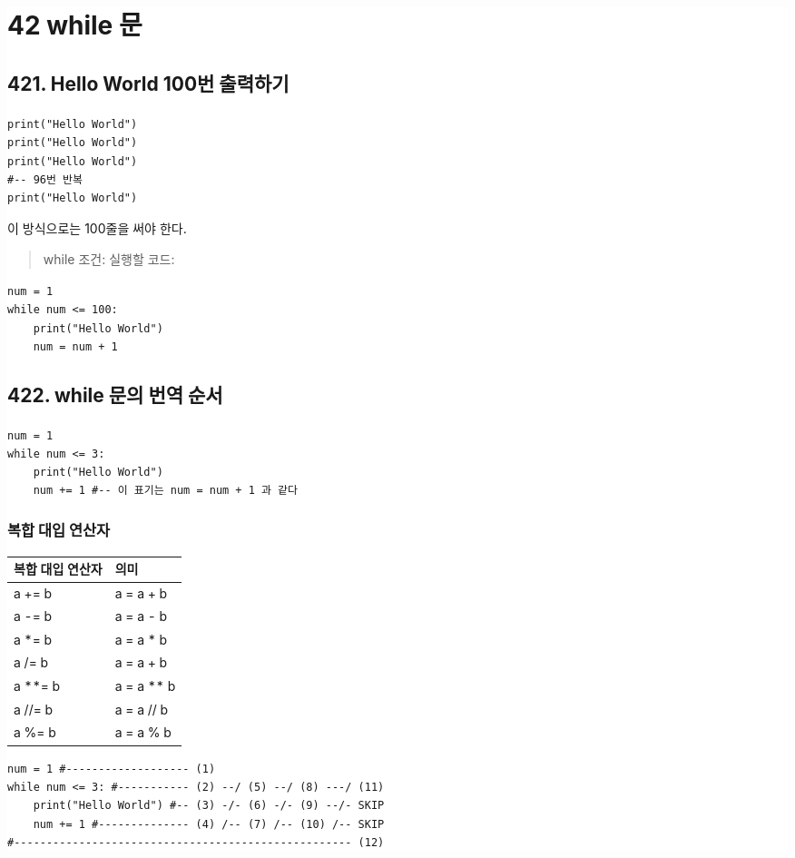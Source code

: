# 42 while 문

## 421. Hello World 100번 출력하기

```
print("Hello World")
print("Hello World")
print("Hello World")
#-- 96번 반복
print("Hello World")
```
이 방식으로는 100줄을 써야 한다.

> while 조건:
>    실행할 코드:

```
num = 1
while num <= 100:
    print("Hello World")
    num = num + 1
```

## 422. while 문의 번역 순서

```
num = 1
while num <= 3:
    print("Hello World")
    num += 1 #-- 이 표기는 num = num + 1 과 같다
```

### 복합 대입 연산자

| 복합 대입 연산자 | 의미 |
|:---|:----|
| a += b | a = a + b |
| a -= b | a = a - b |
| a *= b | a = a * b |
| a /= b | a = a + b |
| a **= b | a = a ** b |
| a //= b | a = a // b |
| a %= b | a = a % b |

```
num = 1 #------------------- (1)
while num <= 3: #----------- (2) --/ (5) --/ (8) ---/ (11)
    print("Hello World") #-- (3) -/- (6) -/- (9) --/- SKIP
    num += 1 #-------------- (4) /-- (7) /-- (10) /-- SKIP
#---------------------------------------------------- (12)
```
